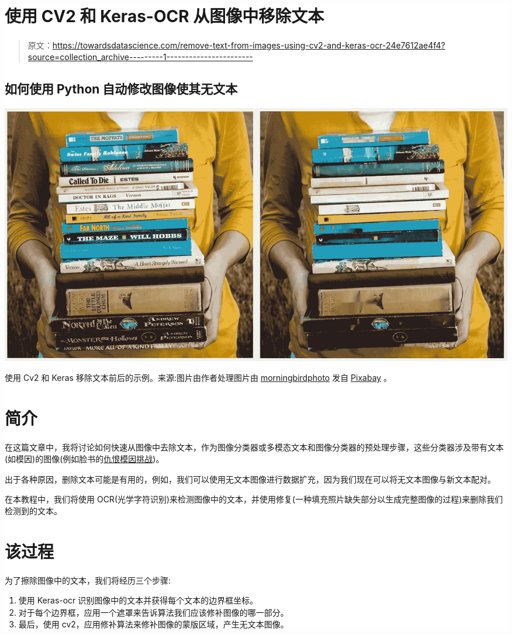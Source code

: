 # 使用 CV2 和 Keras-OCR 从图像中移除文本

> 原文：<https://towardsdatascience.com/remove-text-from-images-using-cv2-and-keras-ocr-24e7612ae4f4?source=collection_archive---------1----------------------->

## 如何使用 Python 自动修改图像使其无文本

![](img/f25ef42c3fb0655d48ce42340e492b38.png)

使用 Cv2 和 Keras 移除文本前后的示例。来源:图片由作者处理图片由 [morningbirdphoto](https://pixabay.com/users/morningbirdphoto-129488/?utm_source=link-attribution&amp;utm_medium=referral&amp;utm_campaign=image&amp;utm_content=1605416) 发自 [Pixabay](https://pixabay.com/?utm_source=link-attribution&amp;utm_medium=referral&amp;utm_campaign=image&amp;utm_content=1605416) 。

# **简介**

在这篇文章中，我将讨论如何快速从图像中去除文本，作为图像分类器或多模态文本和图像分类器的预处理步骤，这些分类器涉及带有文本(如模因)的图像(例如脸书的[仇恨模因挑战](https://ai.facebook.com/blog/hateful-memes-challenge-and-data-set/))。

出于各种原因，删除文本可能是有用的，例如，我们可以使用无文本图像进行数据扩充，因为我们现在可以将无文本图像与新文本配对。

在本教程中，我们将使用 OCR(光学字符识别)来检测图像中的文本，并使用修复(一种填充照片缺失部分以生成完整图像的过程)来删除我们检测到的文本。

# 该过程

为了擦除图像中的文本，我们将经历三个步骤:

1.  使用 Keras-ocr 识别图像中的文本并获得每个文本的边界框坐标。
2.  对于每个边界框，应用一个遮罩来告诉算法我们应该修补图像的哪一部分。
3.  最后，使用 cv2，应用修补算法来修补图像的蒙版区域，产生无文本图像。
